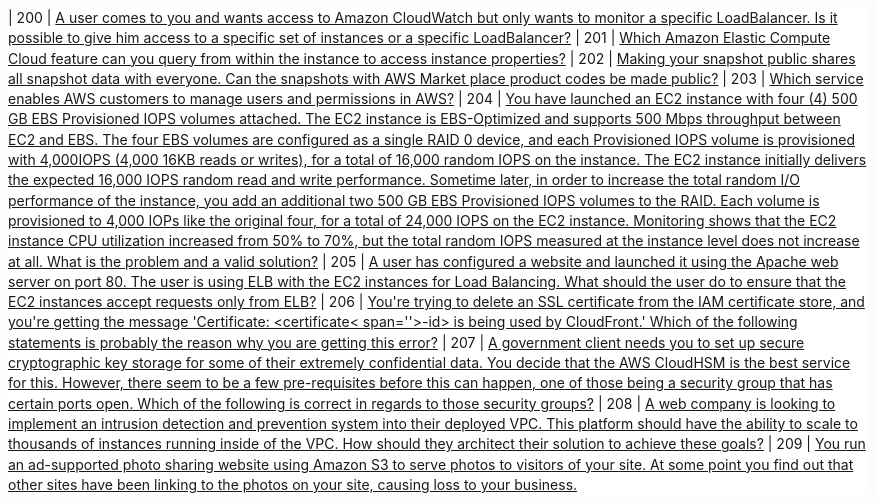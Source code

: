 | 200 | [A user comes to you and wants access to Amazon CloudWatch but only wants to monitor a specific LoadBalancer. Is it possible to give him access to a specific set of instances or a specific LoadBalancer?](#a-user-comes-to-you-and-wants-access-to-amazon-cloudwatch-but-only-wants-to-monitor-a-specific-loadbalancer-is-it-possible-to-give-him-access-to-a-specific-set-of-instances-or-a-specific-loadbalancer)
| 201 | [Which Amazon Elastic Compute Cloud feature can you query from within the instance to access instance properties?](#which-amazon-elastic-compute-cloud-feature-can-you-query-from-within-the-instance-to-access-instance-properties)
| 202 | [Making your snapshot public shares all snapshot data with everyone. Can the snapshots with AWS Market place product codes be made public?](#making-your-snapshot-public-shares-all-snapshot-data-with-everyone-can-the-snapshots-with-aws-market-place-product-codes-be-made-public)
| 203 | [Which service enables AWS customers to manage users and permissions in AWS?](#which-service-enables-aws-customers-to-manage-users-and-permissions-in-aws)
| 204 | [You have launched an EC2 instance with four (4) 500 GB EBS Provisioned IOPS volumes attached. The EC2 instance is EBS-Optimized and supports 500 Mbps throughput between EC2 and EBS. The four EBS volumes are configured as a single RAID 0 device, and each Provisioned IOPS volume is provisioned with 4,000IOPS (4,000 16KB reads or writes), for a total of 16,000 random IOPS on the instance. The EC2 instance initially delivers the expected 16,000 IOPS random read and write performance. Sometime later, in order to increase the total random I/O performance of the instance, you add an additional two 500 GB EBS Provisioned IOPS volumes to the RAID. Each volume is provisioned to 4,000 IOPs like the original four, for a total of 24,000 IOPS on the EC2 instance. Monitoring shows that the EC2 instance CPU utilization increased from 50% to 70%, but the total random IOPS measured at the instance level does not increase at all. What is the problem and a valid solution?](#you-have-launched-an-ec2-instance-with-four-4-500-gb-ebs-provisioned-iops-volumes-attached-the-ec2-instance-is-ebs-optimized-and-supports-500-mbps-throughput-between-ec2-and-ebs-the-four-ebs-volumes-are-configured-as-a-single-raid-0-device-and-each-provisioned-iops-volume-is-provisioned-with-4000iops-4000-16kb-reads-or-writes-for-a-total-of-16000-random-iops-on-the-instance-the-ec2-instance-initially-delivers-the-expected-16000-iops-random-read-and-write-performance-sometime-later-in-order-to-increase-the-total-random-io-performance-of-the-instance-you-add-an-additional-two-500-gb-ebs-provisioned-iops-volumes-to-the-raid-each-volume-is-provisioned-to-4000-iops-like-the-original-four-for-a-total-of-24000-iops-on-the-ec2-instance-monitoring-shows-that-the-ec2-instance-cpu-utilization-increased-from-50-to-70-but-the-total-random-iops-measured-at-the-instance-level-does-not-increase-at-all-what-is-the-problem-and-a-valid-solution)
| 205 | [A user has configured a website and launched it using the Apache web server on port 80. The user is using ELB with the EC2 instances for Load Balancing. What should the user do to ensure that the EC2 instances accept requests only from ELB?](#a-user-has-configured-a-website-and-launched-it-using-the-apache-web-server-on-port-80-the-user-is-using-elb-with-the-ec2-instances-for-load-balancing-what-should-the-user-do-to-ensure-that-the-ec2-instances-accept-requests-only-from-elb)
| 206 | [You're trying to delete an SSL certificate from the IAM certificate store, and you're getting the message 'Certificate: <certificate< span=''>-id> is being used by CloudFront.' Which of the following statements is probably the reason why you are getting this error?](#youre-trying-to-delete-an-ssl-certificate-from-the-iam-certificate-store-and-youre-getting-the-message-certificate-certificate-span-id-is-being-used-by-cloudfront-which-of-the-following-statements-is-probably-the-reason-why-you-are-getting-this-error)
| 207 | [A government client needs you to set up secure cryptographic key storage for some of their extremely confidential data. You decide that the AWS CloudHSM is the best service for this. However, there seem to be a few pre-requisites before this can happen, one of those being a security group that has certain ports open. Which of the following is correct in regards to those security groups?](#a-government-client-needs-you-to-set-up-secure-cryptographic-key-storage-for-some-of-their-extremely-confidential-data-you-decide-that-the-aws-cloudhsm-is-the-best-service-for-this-however-there-seem-to-be-a-few-pre-requisites-before-this-can-happen-one-of-those-being-a-security-group-that-has-certain-ports-open-which-of-the-following-is-correct-in-regards-to-those-security-groups)
| 208 | [A web company is looking to implement an intrusion detection and prevention system into their deployed VPC. This platform should have the ability to scale to thousands of instances running inside of the VPC. How should they architect their solution to achieve these goals?](#a-web-company-is-looking-to-implement-an-intrusion-detection-and-prevention-system-into-their-deployed-vpc-this-platform-should-have-the-ability-to-scale-to-thousands-of-instances-running-inside-of-the-vpc-how-should-they-architect-their-solution-to-achieve-these-goals)
| 209 | [You run an ad-supported photo sharing website using Amazon S3 to serve photos to visitors of your site. At some point you find out that other sites have been linking to the photos on your site, causing loss to your business.](#you-run-an-ad-supported-photo-sharing-website-using-amazon-s3-to-serve-photos-to-visitors-of-your-site-at-some-point-you-find-out-that-other-sites-have-been-linking-to-the-photos-on-your-site-causing-loss-to-your-business)